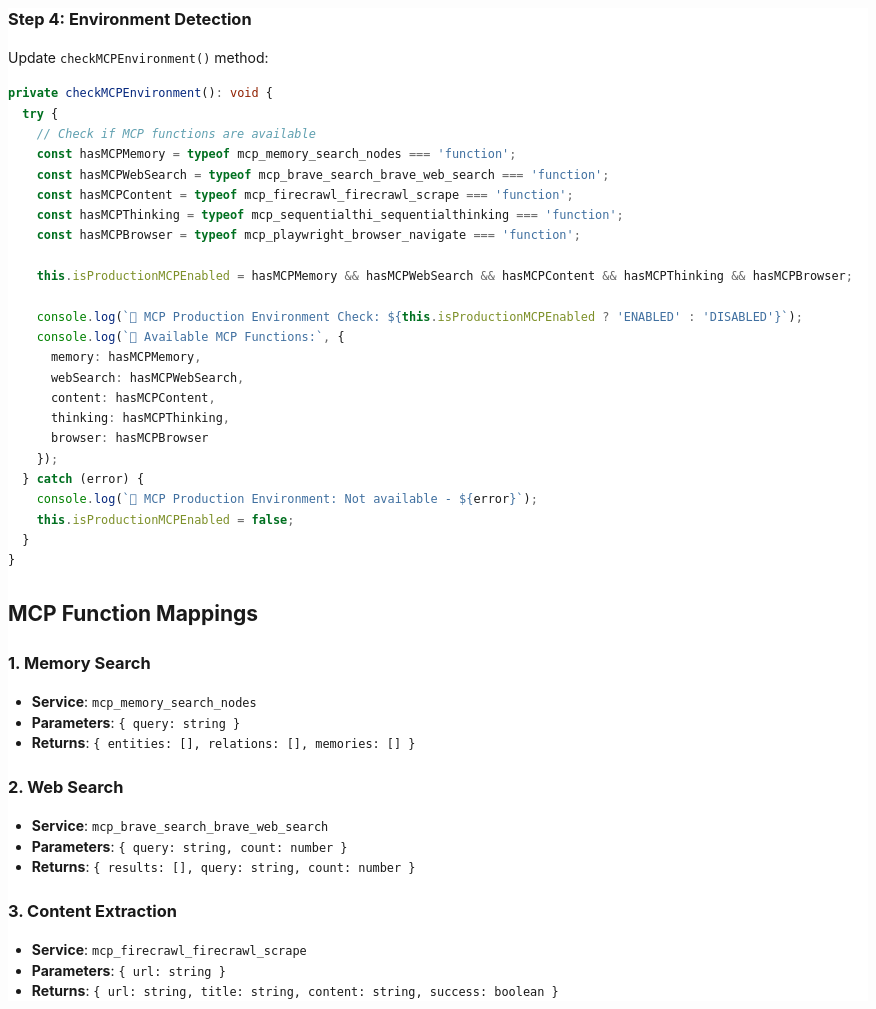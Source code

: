 ```typescript
```

### Step 4: Environment Detection

Update `checkMCPEnvironment()` method:
```typescript
private checkMCPEnvironment(): void {
  try {
    // Check if MCP functions are available
    const hasMCPMemory = typeof mcp_memory_search_nodes === 'function';
    const hasMCPWebSearch = typeof mcp_brave_search_brave_web_search === 'function';
    const hasMCPContent = typeof mcp_firecrawl_firecrawl_scrape === 'function';
    const hasMCPThinking = typeof mcp_sequentialthi_sequentialthinking === 'function';
    const hasMCPBrowser = typeof mcp_playwright_browser_navigate === 'function';
    
    this.isProductionMCPEnabled = hasMCPMemory && hasMCPWebSearch && hasMCPContent && hasMCPThinking && hasMCPBrowser;
    
    console.log(`🔧 MCP Production Environment Check: ${this.isProductionMCPEnabled ? 'ENABLED' : 'DISABLED'}`);
    console.log(`🔧 Available MCP Functions:`, {
      memory: hasMCPMemory,
      webSearch: hasMCPWebSearch,
      content: hasMCPContent,
      thinking: hasMCPThinking,
      browser: hasMCPBrowser
    });
  } catch (error) {
    console.log(`🔧 MCP Production Environment: Not available - ${error}`);
    this.isProductionMCPEnabled = false;
  }
}
```

## MCP Function Mappings

### 1. Memory Search
- **Service**: `mcp_memory_search_nodes`
- **Parameters**: `{ query: string }`
- **Returns**: `{ entities: [], relations: [], memories: [] }`

### 2. Web Search
- **Service**: `mcp_brave_search_brave_web_search`
- **Parameters**: `{ query: string, count: number }`
- **Returns**: `{ results: [], query: string, count: number }`

### 3. Content Extraction
- **Service**: `mcp_firecrawl_firecrawl_scrape`
- **Parameters**: `{ url: string }`
- **Returns**: `{ url: string, title: string, content: string, success: boolean }`
